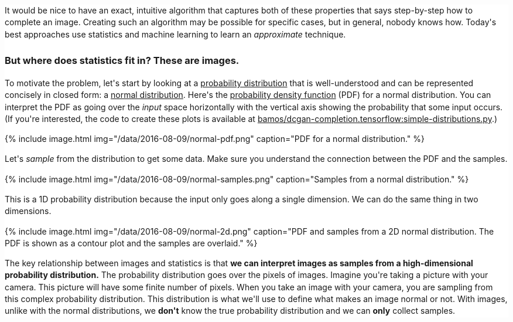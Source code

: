 It would be nice to have an exact, intuitive algorithm that
captures both of these properties that says step-by-step how
to complete an image.
Creating such an algorithm may be possible for specific cases,
but in general, nobody knows how.
Today's best approaches use statistics and machine learning
to learn an *approximate* technique.

### But where does statistics fit in? These are images.

To motivate the problem, let's start by looking at a
[probability distribution](https://en.wikipedia.org/wiki/Probability_distribution)
that is well-understood and can be represented concisely in closed form:
a [normal distribution](https://en.wikipedia.org/wiki/Normal_distribution).
Here's the [probability density function](https://en.wikipedia.org/wiki/Probability_density_function) (PDF) for a normal distribution.
You can interpret the PDF as going over the *input* space horizontally
with the vertical axis showing the probability that some input occurs.
(If you're interested, the code to create these plots is available at
[bamos/dcgan-completion.tensorflow:simple-distributions.py](https://github.com/bamos/dcgan-completion.tensorflow/blob/master/simple-distributions.py).)

{% include image.html
   img="/data/2016-08-09/normal-pdf.png"
   caption="PDF for a normal distribution."
%}

Let's *sample* from the distribution to get some data.
Make sure you understand the connection between the
PDF and the samples.

{% include image.html
   img="/data/2016-08-09/normal-samples.png"
   caption="Samples from a normal distribution."
%}

This is a 1D probability distribution because
the input only goes along a single dimension.
We can do the same thing in two dimensions.

{% include image.html
   img="/data/2016-08-09/normal-2d.png"
   caption="PDF and samples from a 2D normal distribution.
    The PDF is shown as a contour plot and the samples
    are overlaid."
%}

The key relationship between images and statistics is that
**we can interpret images as samples
from a high-dimensional probability distribution.**
The probability distribution goes over the pixels of images.
Imagine you're taking a picture with your camera.
This picture will have some finite number of pixels.
When you take an image with your camera, you are
sampling from this complex probability distribution.
This distribution is what we'll use to define what
makes an image normal or not.
With images, unlike with the normal distributions, we **don't** know
the true probability distribution and we can **only** collect samples.

